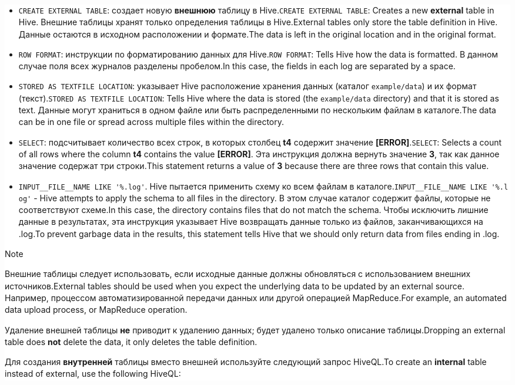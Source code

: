 * <span data-ttu-id="87632-202">`CREATE EXTERNAL TABLE`: создает новую **внешнюю** таблицу в Hive.</span><span class="sxs-lookup"><span data-stu-id="87632-202">`CREATE EXTERNAL TABLE`: Creates a new **external** table in Hive.</span></span> <span data-ttu-id="87632-203">Внешние таблицы хранят только определения таблицы в Hive.</span><span class="sxs-lookup"><span data-stu-id="87632-203">External tables only store the table definition in Hive.</span></span> <span data-ttu-id="87632-204">Данные остаются в исходном расположении и формате.</span><span class="sxs-lookup"><span data-stu-id="87632-204">The data is left in the original location and in the original format.</span></span>

* <span data-ttu-id="87632-205">`ROW FORMAT`: инструкции по форматированию данных для Hive.</span><span class="sxs-lookup"><span data-stu-id="87632-205">`ROW FORMAT`: Tells Hive how the data is formatted.</span></span> <span data-ttu-id="87632-206">В данном случае поля всех журналов разделены пробелом.</span><span class="sxs-lookup"><span data-stu-id="87632-206">In this case, the fields in each log are separated by a space.</span></span>

* <span data-ttu-id="87632-207">`STORED AS TEXTFILE LOCATION`: указывает Hive расположение хранения данных (каталог `example/data`) и их формат (текст).</span><span class="sxs-lookup"><span data-stu-id="87632-207">`STORED AS TEXTFILE LOCATION`: Tells Hive where the data is stored (the `example/data` directory) and that it is stored as text.</span></span> <span data-ttu-id="87632-208">Данные могут храниться в одном файле или быть распределенными по нескольким файлам в каталоге.</span><span class="sxs-lookup"><span data-stu-id="87632-208">The data can be in one file or spread across multiple files within the directory.</span></span>

* <span data-ttu-id="87632-209">`SELECT`: подсчитывает количество всех строк, в которых столбец **t4** содержит значение **[ERROR]**.</span><span class="sxs-lookup"><span data-stu-id="87632-209">`SELECT`: Selects a count of all rows where the column **t4** contains the value **[ERROR]**.</span></span> <span data-ttu-id="87632-210">Эта инструкция должна вернуть значение **3**, так как данное значение содержат три строки.</span><span class="sxs-lookup"><span data-stu-id="87632-210">This statement returns a value of **3** because there are three rows that contain this value.</span></span>

* <span data-ttu-id="87632-211">`INPUT__FILE__NAME LIKE '%.log'`. Hive пытается применить схему ко всем файлам в каталоге.</span><span class="sxs-lookup"><span data-stu-id="87632-211">`INPUT__FILE__NAME LIKE '%.log'` - Hive attempts to apply the schema to all files in the directory.</span></span> <span data-ttu-id="87632-212">В этом случае каталог содержит файлы, которые не соответствуют схеме.</span><span class="sxs-lookup"><span data-stu-id="87632-212">In this case, the directory contains files that do not match the schema.</span></span> <span data-ttu-id="87632-213">Чтобы исключить лишние данные в результатах, эта инструкция указывает Hive возвращать данные только из файлов, заканчивающихся на .log.</span><span class="sxs-lookup"><span data-stu-id="87632-213">To prevent garbage data in the results, this statement tells Hive that we should only return data from files ending in .log.</span></span>

> [!NOTE]
> <span data-ttu-id="87632-214">Внешние таблицы следует использовать, если исходные данные должны обновляться с использованием внешних источников.</span><span class="sxs-lookup"><span data-stu-id="87632-214">External tables should be used when you expect the underlying data to be updated by an external source.</span></span> <span data-ttu-id="87632-215">Например, процессом автоматизированной передачи данных или другой операцией MapReduce.</span><span class="sxs-lookup"><span data-stu-id="87632-215">For example, an automated data upload process, or MapReduce operation.</span></span>
>
> <span data-ttu-id="87632-216">Удаление внешней таблицы **не** приводит к удалению данных; будет удалено только описание таблицы.</span><span class="sxs-lookup"><span data-stu-id="87632-216">Dropping an external table does **not** delete the data, it only deletes the table definition.</span></span>

<span data-ttu-id="87632-217">Для создания **внутренней** таблицы вместо внешней используйте следующий запрос HiveQL.</span><span class="sxs-lookup"><span data-stu-id="87632-217">To create an **internal** table instead of external, use the following HiveQL:</span></span>


[hdinsight-sdk-documentation]: http://msdnstage.redmond.corp.microsoft.com/library/dn479185.aspx
[azure-purchase-options]: http://azure.microsoft.com/pricing/purchase-options/
[azure-member-offers]: http://azure.microsoft.com/pricing/member-offers/
[azure-free-trial]: http://azure.microsoft.com/pricing/free-trial/
[apache-tez]: http://tez.apache.org
[apache-hive]: http://hive.apache.org/
[apache-log4j]: http://en.wikipedia.org/wiki/Log4j
[hive-on-tez-wiki]: https://cwiki.apache.org/confluence/display/Hive/Hive+on+Tez
[import-to-excel]: http://azure.microsoft.com/documentation/articles/hdinsight-connect-excel-power-query/
[hivetask]: http://msdn.microsoft.com/library/mt146771(v=sql.120).aspx
[connectionmanager]: http://msdn.microsoft.com/library/mt146773(v=sql.120).aspx
[ssispack]: http://msdn.microsoft.com/library/mt146770(v=sql.120).aspx
[hdinsight-use-pig]: hdinsight-use-pig.md
[hdinsight-use-oozie]: hdinsight-use-oozie.md
[hdinsight-analyze-flight-data]: hdinsight-analyze-flight-delay-data.md
[hdinsight-use-mapreduce]: hdinsight-use-mapreduce.md
[hdinsight-storage]: hdinsight-hadoop-use-blob-storage.md
[hdinsight-provision]: hdinsight-hadoop-provision-linux-clusters.md
[hdinsight-submit-jobs]: hdinsight-submit-hadoop-jobs-programmatically.md
[hdinsight-upload-data]: hdinsight-upload-data.md
[Powershell-install-configure]: /powershell/azureps-cmdlets-docs
[powershell-here-strings]: http://technet.microsoft.com/library/ee692792.aspx
[cindygross-hive-tables]: http://blogs.msdn.com/b/cindygross/archive/2013/02/06/hdinsight-hive-internal-and-external-tables-intro.aspx